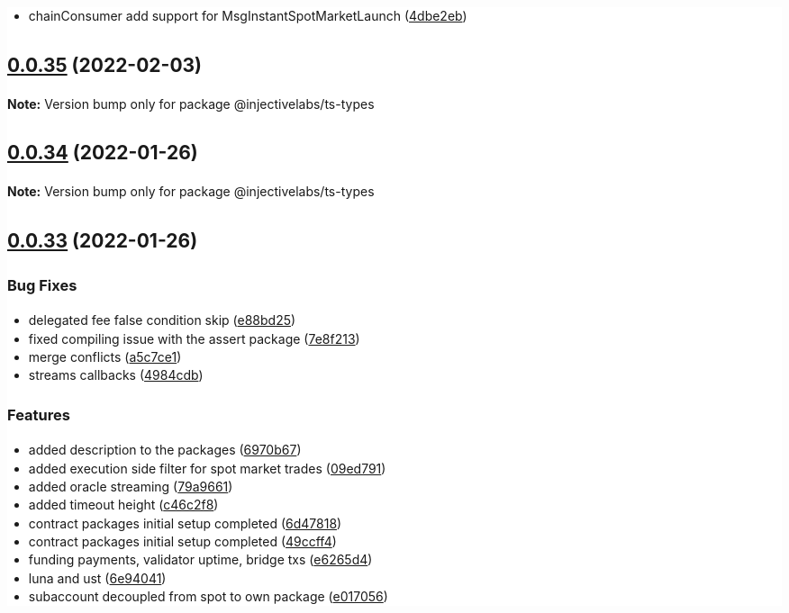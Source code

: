 * chainConsumer add support for MsgInstantSpotMarketLaunch ([4dbe2eb](https://github.com/InjectiveLabs/injective-ts/commit/4dbe2eba654096e987cf04d88689423d2fb1d8d5))

## [0.0.35](https://github.com/InjectiveLabs/injective-ts/compare/@injectivelabs/ts-types@0.0.33...@injectivelabs/ts-types@0.0.35) (2022-02-03)

**Note:** Version bump only for package @injectivelabs/ts-types

## [0.0.34](https://github.com/InjectiveLabs/injective-ts/compare/@injectivelabs/ts-types@0.0.32...@injectivelabs/ts-types@0.0.34) (2022-01-26)

**Note:** Version bump only for package @injectivelabs/ts-types

## [0.0.33](https://github.com/InjectiveLabs/injective-ts/compare/@injectivelabs/ts-types@0.0.11...@injectivelabs/ts-types@0.0.33) (2022-01-26)

### Bug Fixes

* delegated fee false condition skip ([e88bd25](https://github.com/InjectiveLabs/injective-ts/commit/e88bd251a37e5a8930a13ade37ac588b0e6a81d5))
* fixed compiling issue with the assert package ([7e8f213](https://github.com/InjectiveLabs/injective-ts/commit/7e8f213d44bca4bb15329ee32cf843a11dc549ae))
* merge conflicts ([a5c7ce1](https://github.com/InjectiveLabs/injective-ts/commit/a5c7ce13823fded62a32f79fcfda19867c929cc7))
* streams callbacks ([4984cdb](https://github.com/InjectiveLabs/injective-ts/commit/4984cdbc7485cd2c9e195aa4cbc83010b79ca920))

### Features

* added description to the packages ([6970b67](https://github.com/InjectiveLabs/injective-ts/commit/6970b67427786cb92ef22e695d4a228e87a5cdf8))
* added execution side filter for spot market trades ([09ed791](https://github.com/InjectiveLabs/injective-ts/commit/09ed791559a167d5ed19d04c1cb03a7ae6d5e2c8))
* added oracle streaming ([79a9661](https://github.com/InjectiveLabs/injective-ts/commit/79a9661b52acd4a672dc1f694ef6c1d44c940d61))
* added timeout height ([c46c2f8](https://github.com/InjectiveLabs/injective-ts/commit/c46c2f8854ad8c23d61fb27c791db11bd438c316))
* contract packages initial setup completed ([6d47818](https://github.com/InjectiveLabs/injective-ts/commit/6d47818ab3c9973e7138e60fef537d804ed4e5e8))
* contract packages initial setup completed ([49ccff4](https://github.com/InjectiveLabs/injective-ts/commit/49ccff4b6ab20f3931eaa6cdbf17284ee78e7ad2))
* funding payments, validator uptime, bridge txs ([e6265d4](https://github.com/InjectiveLabs/injective-ts/commit/e6265d4a1893701284c271e9e9715368a2cd1104))
* luna and ust ([6e94041](https://github.com/InjectiveLabs/injective-ts/commit/6e9404121cba532b3ff0df3629b9e675c1d7ca1a))
* subaccount decoupled from spot to own package ([e017056](https://github.com/InjectiveLabs/injective-ts/commit/e0170563e643cbb1b8d483cc046f6ec2924a14a8))
